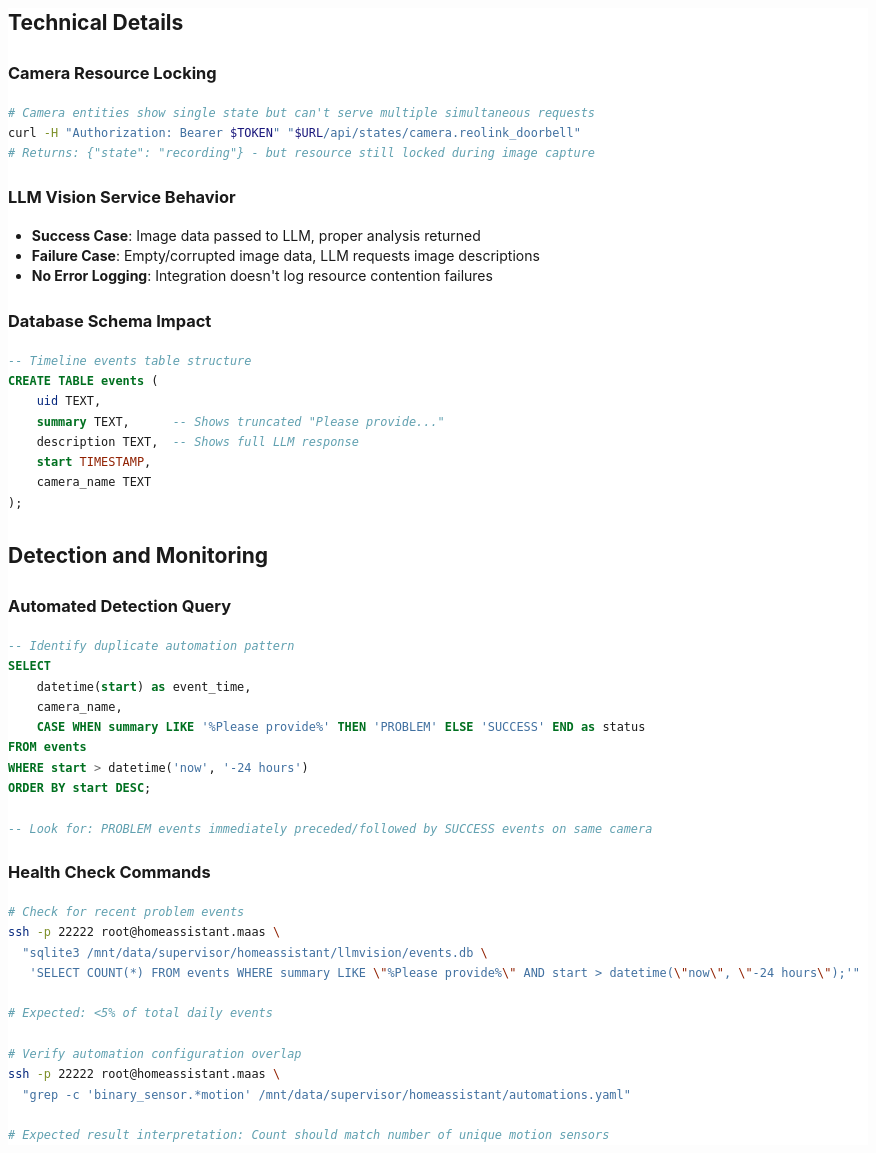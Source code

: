 ## Technical Details

### Camera Resource Locking
```bash
# Camera entities show single state but can't serve multiple simultaneous requests
curl -H "Authorization: Bearer $TOKEN" "$URL/api/states/camera.reolink_doorbell"
# Returns: {"state": "recording"} - but resource still locked during image capture
```

### LLM Vision Service Behavior
- **Success Case**: Image data passed to LLM, proper analysis returned
- **Failure Case**: Empty/corrupted image data, LLM requests image descriptions
- **No Error Logging**: Integration doesn't log resource contention failures

### Database Schema Impact
```sql
-- Timeline events table structure
CREATE TABLE events (
    uid TEXT,
    summary TEXT,      -- Shows truncated "Please provide..." 
    description TEXT,  -- Shows full LLM response
    start TIMESTAMP,
    camera_name TEXT
);
```

## Detection and Monitoring

### Automated Detection Query
```sql
-- Identify duplicate automation pattern
SELECT 
    datetime(start) as event_time,
    camera_name,
    CASE WHEN summary LIKE '%Please provide%' THEN 'PROBLEM' ELSE 'SUCCESS' END as status
FROM events 
WHERE start > datetime('now', '-24 hours')
ORDER BY start DESC;

-- Look for: PROBLEM events immediately preceded/followed by SUCCESS events on same camera
```

### Health Check Commands
```bash
# Check for recent problem events
ssh -p 22222 root@homeassistant.maas \
  "sqlite3 /mnt/data/supervisor/homeassistant/llmvision/events.db \
   'SELECT COUNT(*) FROM events WHERE summary LIKE \"%Please provide%\" AND start > datetime(\"now\", \"-24 hours\");'"

# Expected: <5% of total daily events

# Verify automation configuration overlap
ssh -p 22222 root@homeassistant.maas \
  "grep -c 'binary_sensor.*motion' /mnt/data/supervisor/homeassistant/automations.yaml"

# Expected result interpretation: Count should match number of unique motion sensors
```
